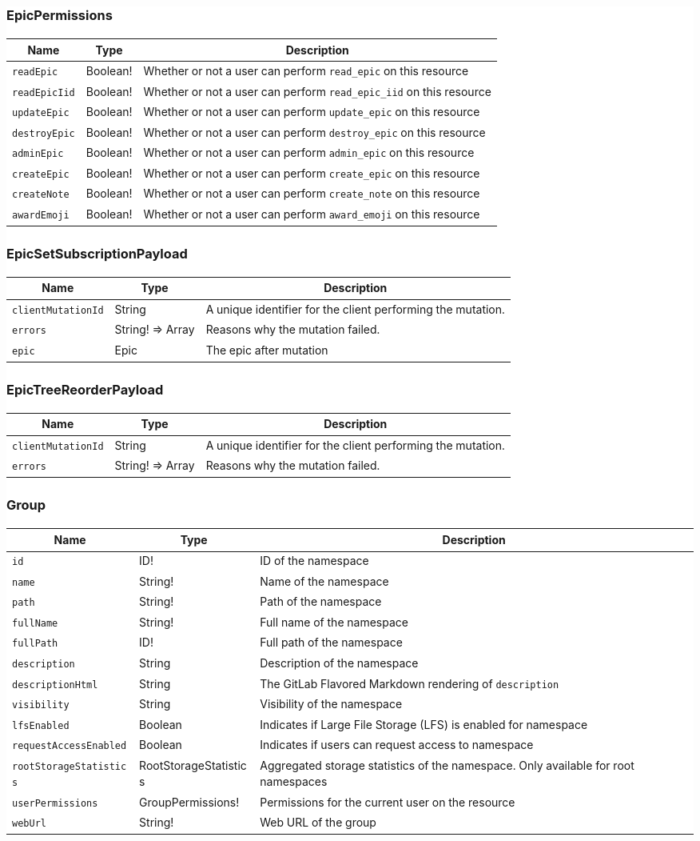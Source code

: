 ### EpicPermissions

| Name  | Type  | Description |
| ---   |  ---- | ----------  |
| `readEpic` | Boolean! | Whether or not a user can perform `read_epic` on this resource |
| `readEpicIid` | Boolean! | Whether or not a user can perform `read_epic_iid` on this resource |
| `updateEpic` | Boolean! | Whether or not a user can perform `update_epic` on this resource |
| `destroyEpic` | Boolean! | Whether or not a user can perform `destroy_epic` on this resource |
| `adminEpic` | Boolean! | Whether or not a user can perform `admin_epic` on this resource |
| `createEpic` | Boolean! | Whether or not a user can perform `create_epic` on this resource |
| `createNote` | Boolean! | Whether or not a user can perform `create_note` on this resource |
| `awardEmoji` | Boolean! | Whether or not a user can perform `award_emoji` on this resource |

### EpicSetSubscriptionPayload

| Name  | Type  | Description |
| ---   |  ---- | ----------  |
| `clientMutationId` | String | A unique identifier for the client performing the mutation. |
| `errors` | String! => Array | Reasons why the mutation failed. |
| `epic` | Epic | The epic after mutation |

### EpicTreeReorderPayload

| Name  | Type  | Description |
| ---   |  ---- | ----------  |
| `clientMutationId` | String | A unique identifier for the client performing the mutation. |
| `errors` | String! => Array | Reasons why the mutation failed. |

### Group

| Name  | Type  | Description |
| ---   |  ---- | ----------  |
| `id` | ID! | ID of the namespace |
| `name` | String! | Name of the namespace |
| `path` | String! | Path of the namespace |
| `fullName` | String! | Full name of the namespace |
| `fullPath` | ID! | Full path of the namespace |
| `description` | String | Description of the namespace |
| `descriptionHtml` | String | The GitLab Flavored Markdown rendering of `description` |
| `visibility` | String | Visibility of the namespace |
| `lfsEnabled` | Boolean | Indicates if Large File Storage (LFS) is enabled for namespace |
| `requestAccessEnabled` | Boolean | Indicates if users can request access to namespace |
| `rootStorageStatistics` | RootStorageStatistics | Aggregated storage statistics of the namespace. Only available for root namespaces |
| `userPermissions` | GroupPermissions! | Permissions for the current user on the resource |
| `webUrl` | String! | Web URL of the group |